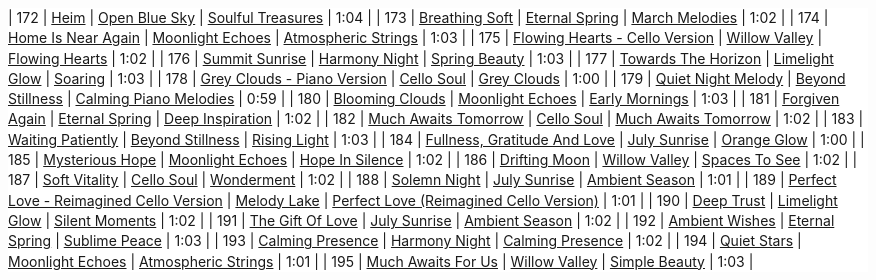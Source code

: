 | 172 | [Heim](https://open.spotify.com/track/4VpFlUH0meOG64p4OEJPPf) | [Open Blue Sky](https://open.spotify.com/artist/0G1U8wfQEhTYRtBPel0hlC) | [Soulful Treasures](https://open.spotify.com/album/59cxCCKChUXYJIIDUdxafC) | 1:04 |
| 173 | [Breathing Soft](https://open.spotify.com/track/2AXdJhlY2FwXch7VNTZhSX) | [Eternal Spring](https://open.spotify.com/artist/6yDo1kCCuaAyfUy37qTiih) | [March Melodies](https://open.spotify.com/album/4Y3sVkBaAO4UnND54Ta9R4) | 1:02 |
| 174 | [Home Is Near Again](https://open.spotify.com/track/6zPqdayNDgtrRiNCMKZ04E) | [Moonlight Echoes](https://open.spotify.com/artist/5eXoCTlZLghzUNQB3xTAuC) | [Atmospheric Strings](https://open.spotify.com/album/5QVVcAmb2omYcc4V93rtjY) | 1:03 |
| 175 | [Flowing Hearts \- Cello Version](https://open.spotify.com/track/40NMGZpw1pVckxTGjJ99wA) | [Willow Valley](https://open.spotify.com/artist/28WCFFMetDFIT9o2Xluc31) | [Flowing Hearts](https://open.spotify.com/album/3Uk6IT2tRbef3k7oAAOLgl) | 1:02 |
| 176 | [Summit Sunrise](https://open.spotify.com/track/7pFJrDDybElyPcgN3ySXK1) | [Harmony Night](https://open.spotify.com/artist/6K8fbHqOwXN8ceY71ipjdY) | [Spring Beauty](https://open.spotify.com/album/35D2cTFatHekDeHjEKMcaF) | 1:03 |
| 177 | [Towards The Horizon](https://open.spotify.com/track/1cSEtnMkmpEF9fevZf7OXS) | [Limelight Glow](https://open.spotify.com/artist/24tFl1Ahli94KF2N76dCEy) | [Soaring](https://open.spotify.com/album/0M1455WqEoRjvehxgXmICI) | 1:03 |
| 178 | [Grey Clouds \- Piano Version](https://open.spotify.com/track/7g67iqreB5QMcEqss06Nfm) | [Cello Soul](https://open.spotify.com/artist/1g2vVGycdY9Xowsh2mYCqe) | [Grey Clouds](https://open.spotify.com/album/6GilC9y7sgEg4tQFu8Gag6) | 1:00 |
| 179 | [Quiet Night Melody](https://open.spotify.com/track/4dKFTaModWbW8kiG5LpZEJ) | [Beyond Stillness](https://open.spotify.com/artist/42iQ19B2la2mcUZAksaIo8) | [Calming Piano Melodies](https://open.spotify.com/album/2AwrLqSXZuZna6B3SfsKHc) | 0:59 |
| 180 | [Blooming Clouds](https://open.spotify.com/track/2KaTLqAXrTcln1PZnx7EBt) | [Moonlight Echoes](https://open.spotify.com/artist/5eXoCTlZLghzUNQB3xTAuC) | [Early Mornings](https://open.spotify.com/album/1HYflHtQ61PAPerbuzdC5u) | 1:03 |
| 181 | [Forgiven Again](https://open.spotify.com/track/4EzIy19Gp3jPWefuMhWXGI) | [Eternal Spring](https://open.spotify.com/artist/6yDo1kCCuaAyfUy37qTiih) | [Deep Inspiration](https://open.spotify.com/album/7LzslyJIxxDQ0Nqg0rGOaG) | 1:02 |
| 182 | [Much Awaits Tomorrow](https://open.spotify.com/track/1JIufmtQyQ4rQh4d7WpmRq) | [Cello Soul](https://open.spotify.com/artist/1g2vVGycdY9Xowsh2mYCqe) | [Much Awaits Tomorrow](https://open.spotify.com/album/120jdDyASusRSQf2BCaK6M) | 1:02 |
| 183 | [Waiting Patiently](https://open.spotify.com/track/3c4YFZtWWi2HWJE77IyLQZ) | [Beyond Stillness](https://open.spotify.com/artist/42iQ19B2la2mcUZAksaIo8) | [Rising Light](https://open.spotify.com/album/0htQDvvGMdICGa3gM2Z8be) | 1:03 |
| 184 | [Fullness, Gratitude And Love](https://open.spotify.com/track/1f8g6mb7dkAQtT0RPOehnZ) | [July Sunrise](https://open.spotify.com/artist/2i0yWCXBGhBWuT0qnM3tmE) | [Orange Glow](https://open.spotify.com/album/1UZ3SSDvDCCQQKUxZjIzLk) | 1:00 |
| 185 | [Mysterious Hope](https://open.spotify.com/track/5TIdwYmfkKXkiXB2K4Wlkl) | [Moonlight Echoes](https://open.spotify.com/artist/5eXoCTlZLghzUNQB3xTAuC) | [Hope In Silence](https://open.spotify.com/album/6eE0uY90mWQ20vcz3MOtvP) | 1:02 |
| 186 | [Drifting Moon](https://open.spotify.com/track/2FjtlimNnYKEe27a5IxLJ0) | [Willow Valley](https://open.spotify.com/artist/28WCFFMetDFIT9o2Xluc31) | [Spaces To See](https://open.spotify.com/album/5amtYQ4oVN6PKjBpf67bYI) | 1:02 |
| 187 | [Soft Vitality](https://open.spotify.com/track/2hYZWg4aHSRLfjB0BfSHYQ) | [Cello Soul](https://open.spotify.com/artist/1g2vVGycdY9Xowsh2mYCqe) | [Wonderment](https://open.spotify.com/album/5xvoEnKYHlb2kBfkcE6i0k) | 1:02 |
| 188 | [Solemn Night](https://open.spotify.com/track/3V782RX0m9xMK8oPbIODvr) | [July Sunrise](https://open.spotify.com/artist/2i0yWCXBGhBWuT0qnM3tmE) | [Ambient Season](https://open.spotify.com/album/2ynfEYLK6MAKvRUutpCSpF) | 1:01 |
| 189 | [Perfect Love \- Reimagined Cello Version](https://open.spotify.com/track/3Pyrx0q9E0wNrL7R5Jc3sV) | [Melody Lake](https://open.spotify.com/artist/1we36odvLMnv4ESemMwWs7) | [Perfect Love \(Reimagined Cello Version\)](https://open.spotify.com/album/65r2igworJ1kkPGxwWJB8K) | 1:01 |
| 190 | [Deep Trust](https://open.spotify.com/track/2M3xe4J28kYqFK7GlJs3Q8) | [Limelight Glow](https://open.spotify.com/artist/24tFl1Ahli94KF2N76dCEy) | [Silent Moments](https://open.spotify.com/album/7ElTb4v89gDTEgMyANjw0s) | 1:02 |
| 191 | [The Gift Of Love](https://open.spotify.com/track/3O12MNZteiOwMbCEt21e1h) | [July Sunrise](https://open.spotify.com/artist/2i0yWCXBGhBWuT0qnM3tmE) | [Ambient Season](https://open.spotify.com/album/2ynfEYLK6MAKvRUutpCSpF) | 1:02 |
| 192 | [Ambient Wishes](https://open.spotify.com/track/6j3ybZMe4JpsBgzProzadj) | [Eternal Spring](https://open.spotify.com/artist/6yDo1kCCuaAyfUy37qTiih) | [Sublime Peace](https://open.spotify.com/album/7tSYyxx3MVNrafguhlTTMB) | 1:03 |
| 193 | [Calming Presence](https://open.spotify.com/track/6fIN88old55oFuCYEwot88) | [Harmony Night](https://open.spotify.com/artist/6K8fbHqOwXN8ceY71ipjdY) | [Calming Presence](https://open.spotify.com/album/7LsmlGRLLIbPMJ6FNU1oaa) | 1:02 |
| 194 | [Quiet Stars](https://open.spotify.com/track/2eAx1LQnOVdCwflCqDCzyz) | [Moonlight Echoes](https://open.spotify.com/artist/5eXoCTlZLghzUNQB3xTAuC) | [Atmospheric Strings](https://open.spotify.com/album/5QVVcAmb2omYcc4V93rtjY) | 1:01 |
| 195 | [Much Awaits For Us](https://open.spotify.com/track/1oMFrEKCvGKhd3Lx0E3DJR) | [Willow Valley](https://open.spotify.com/artist/28WCFFMetDFIT9o2Xluc31) | [Simple Beauty](https://open.spotify.com/album/4QdKwwK6GK3RDguqX13o9J) | 1:03 |
